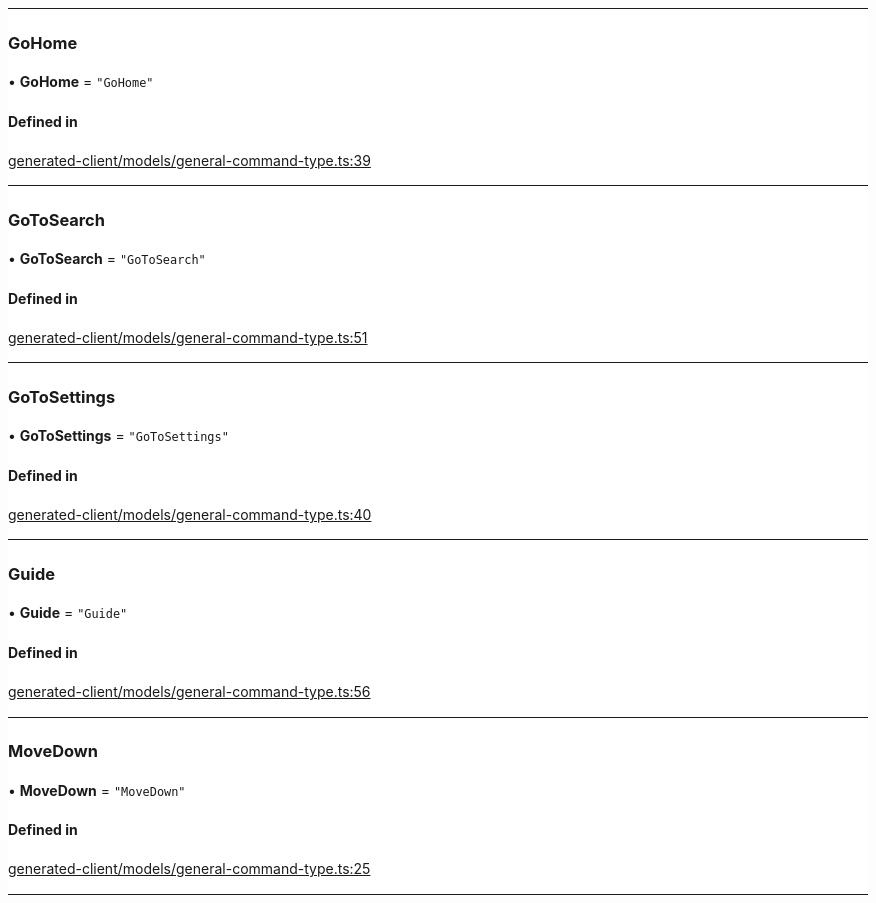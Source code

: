 ___

### GoHome

• **GoHome** = `"GoHome"`

#### Defined in

[generated-client/models/general-command-type.ts:39](https://github.com/thornbill/jellyfin-sdk-typescript/blob/c68c853/src/generated-client/models/general-command-type.ts#L39)

___

### GoToSearch

• **GoToSearch** = `"GoToSearch"`

#### Defined in

[generated-client/models/general-command-type.ts:51](https://github.com/thornbill/jellyfin-sdk-typescript/blob/c68c853/src/generated-client/models/general-command-type.ts#L51)

___

### GoToSettings

• **GoToSettings** = `"GoToSettings"`

#### Defined in

[generated-client/models/general-command-type.ts:40](https://github.com/thornbill/jellyfin-sdk-typescript/blob/c68c853/src/generated-client/models/general-command-type.ts#L40)

___

### Guide

• **Guide** = `"Guide"`

#### Defined in

[generated-client/models/general-command-type.ts:56](https://github.com/thornbill/jellyfin-sdk-typescript/blob/c68c853/src/generated-client/models/general-command-type.ts#L56)

___

### MoveDown

• **MoveDown** = `"MoveDown"`

#### Defined in

[generated-client/models/general-command-type.ts:25](https://github.com/thornbill/jellyfin-sdk-typescript/blob/c68c853/src/generated-client/models/general-command-type.ts#L25)

___
